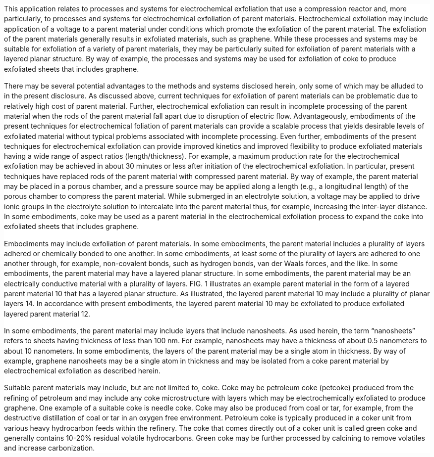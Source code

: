 This application relates to processes and systems for electrochemical exfoliation that use a compression reactor and, more particularly, to processes and systems for electrochemical exfoliation of parent materials. Electrochemical exfoliation may include application of a voltage to a parent material under conditions which promote the exfoliation of the parent material. The exfoliation of the parent materials generally results in exfoliated materials, such as graphene. While these processes and systems may be suitable for exfoliation of a variety of parent materials, they may be particularly suited for exfoliation of parent materials with a layered planar structure. By way of example, the processes and systems may be used for exfoliation of coke to produce exfoliated sheets that includes graphene.

There may be several potential advantages to the methods and systems disclosed herein, only some of which may be alluded to in the present disclosure. As discussed above, current techniques for exfoliation of parent materials can be problematic due to relatively high cost of parent material. Further, electrochemical exfoliation can result in incomplete processing of the parent material when the rods of the parent material fall apart due to disruption of electric flow. Advantageously, embodiments of the present techniques for electrochemical foliation of parent materials can provide a scalable process that yields desirable levels of exfoliated material without typical problems associated with incomplete processing. Even further, embodiments of the present techniques for electrochemical exfoliation can provide improved kinetics and improved flexibility to produce exfoliated materials having a wide range of aspect ratios (length/thickness). For example, a maximum production rate for the electrochemical exfoliation may be achieved in about 30 minutes or less after initiation of the electrochemical exfoliation. In particular, present techniques have replaced rods of the parent material with compressed parent material. By way of example, the parent material may be placed in a porous chamber, and a pressure source may be applied along a length (e.g., a longitudinal length) of the porous chamber to compress the parent material. While submerged in an electrolyte solution, a voltage may be applied to drive ionic groups in the electrolyte solution to intercalate into the parent material thus, for example, increasing the inter-layer distance. In some embodiments, coke may be used as a parent material in the electrochemical exfoliation process to expand the coke into exfoliated sheets that includes graphene.

Embodiments may include exfoliation of parent materials. In some embodiments, the parent material includes a plurality of layers adhered or chemically bonded to one another. In some embodiments, at least some of the plurality of layers are adhered to one another through, for example, non-covalent bonds, such as hydrogen bonds, van der Waals forces, and the like. In some embodiments, the parent material may have a layered planar structure. In some embodiments, the parent material may be an electrically conductive material with a plurality of layers. FIG. 1 illustrates an example parent material in the form of a layered parent material 10 that has a layered planar structure. As illustrated, the layered parent material 10 may include a plurality of planar layers 14. In accordance with present embodiments, the layered parent material 10 may be exfoliated to produce exfoliated layered parent material 12.

In some embodiments, the parent material may include layers that include nanosheets. As used herein, the term “nanosheets” refers to sheets having thickness of less than 100 nm. For example, nanosheets may have a thickness of about 0.5 nanometers to about 10 nanometers. In some embodiments, the layers of the parent material may be a single atom in thickness. By way of example, graphene nanosheets may be a single atom in thickness and may be isolated from a coke parent material by electrochemical exfoliation as described herein.

Suitable parent materials may include, but are not limited to, coke. Coke may be petroleum coke (petcoke) produced from the refining of petroleum and may include any coke microstructure with layers which may be electrochemically exfoliated to produce graphene. One example of a suitable coke is needle coke. Coke may also be produced from coal or tar, for example, from the destructive distillation of coal or tar in an oxygen free environment. Petroleum coke is typically produced in a coker unit from various heavy hydrocarbon feeds within the refinery. The coke that comes directly out of a coker unit is called green coke and generally contains 10-20% residual volatile hydrocarbons. Green coke may be further processed by calcining to remove volatiles and increase carbonization.
